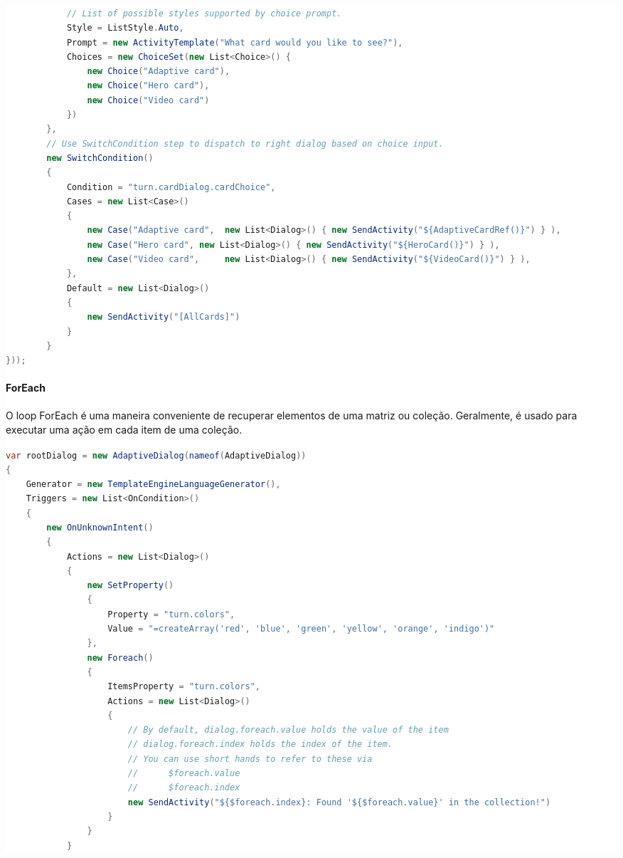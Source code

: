 ``` C#
            // List of possible styles supported by choice prompt.
            Style = ListStyle.Auto,
            Prompt = new ActivityTemplate("What card would you like to see?"),
            Choices = new ChoiceSet(new List<Choice>() {
                new Choice("Adaptive card"),
                new Choice("Hero card"),
                new Choice("Video card")
            })
        },
        // Use SwitchCondition step to dispatch to right dialog based on choice input.
        new SwitchCondition()
        {
            Condition = "turn.cardDialog.cardChoice",
            Cases = new List<Case>()
            {
                new Case("Adaptive card",  new List<Dialog>() { new SendActivity("${AdaptiveCardRef()}") } ),
                new Case("Hero card", new List<Dialog>() { new SendActivity("${HeroCard()}") } ),
                new Case("Video card",     new List<Dialog>() { new SendActivity("${VideoCard()}") } ),
            },
            Default = new List<Dialog>()
            {
                new SendActivity("[AllCards]")
            }
        }
}));
```

#### <a name="foreach"></a>ForEach

O loop ForEach é uma maneira conveniente de recuperar elementos de uma matriz ou coleção. Geralmente, é usado para executar uma ação em cada item de uma coleção.

```C#
var rootDialog = new AdaptiveDialog(nameof(AdaptiveDialog))
{
    Generator = new TemplateEngineLanguageGenerator(),
    Triggers = new List<OnCondition>()
    {
        new OnUnknownIntent()
        {
            Actions = new List<Dialog>()
            {
                new SetProperty()
                {
                    Property = "turn.colors",
                    Value = "=createArray('red', 'blue', 'green', 'yellow', 'orange', 'indigo')"
                },
                new Foreach()
                {
                    ItemsProperty = "turn.colors",
                    Actions = new List<Dialog>()
                    {
                        // By default, dialog.foreach.value holds the value of the item
                        // dialog.foreach.index holds the index of the item.
                        // You can use short hands to refer to these via
                        //      $foreach.value
                        //      $foreach.index
                        new SendActivity("${$foreach.index}: Found '${$foreach.value}' in the collection!")
                    }
                }
            }
```